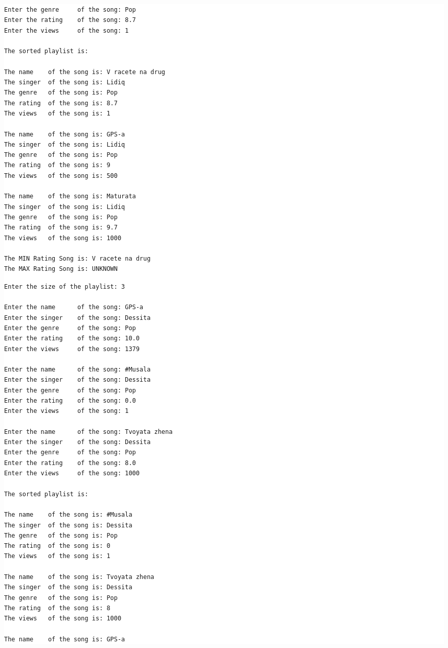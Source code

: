 ```txt
Enter the genre     of the song: Pop
Enter the rating    of the song: 8.7
Enter the views     of the song: 1

The sorted playlist is:

The name    of the song is: V racete na drug
The singer  of the song is: Lidiq
The genre   of the song is: Pop
The rating  of the song is: 8.7
The views   of the song is: 1

The name    of the song is: GPS-a
The singer  of the song is: Lidiq
The genre   of the song is: Pop
The rating  of the song is: 9
The views   of the song is: 500

The name    of the song is: Maturata
The singer  of the song is: Lidiq
The genre   of the song is: Pop
The rating  of the song is: 9.7
The views   of the song is: 1000

The MIN Rating Song is: V racete na drug
The MAX Rating Song is: UNKNOWN
```

```txt
Enter the size of the playlist: 3

Enter the name      of the song: GPS-a
Enter the singer    of the song: Dessita
Enter the genre     of the song: Pop
Enter the rating    of the song: 10.0
Enter the views     of the song: 1379

Enter the name      of the song: #Musala
Enter the singer    of the song: Dessita
Enter the genre     of the song: Pop
Enter the rating    of the song: 0.0
Enter the views     of the song: 1

Enter the name      of the song: Tvoyata zhena
Enter the singer    of the song: Dessita
Enter the genre     of the song: Pop
Enter the rating    of the song: 8.0
Enter the views     of the song: 1000

The sorted playlist is:

The name    of the song is: #Musala
The singer  of the song is: Dessita
The genre   of the song is: Pop
The rating  of the song is: 0
The views   of the song is: 1

The name    of the song is: Tvoyata zhena
The singer  of the song is: Dessita
The genre   of the song is: Pop
The rating  of the song is: 8
The views   of the song is: 1000

The name    of the song is: GPS-a
```